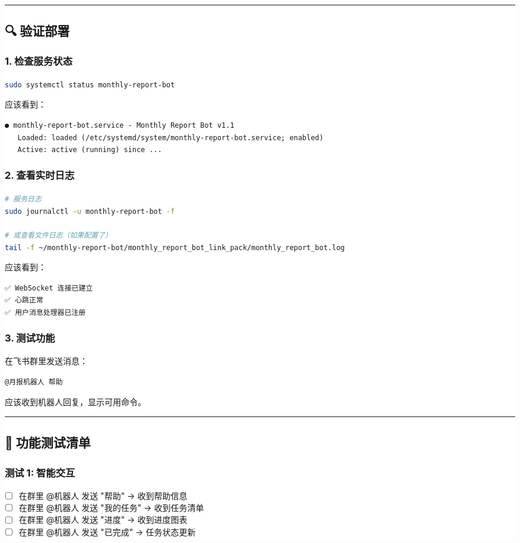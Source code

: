 
---

## 🔍 验证部署

### 1. 检查服务状态

```bash
sudo systemctl status monthly-report-bot
```

应该看到：
```
● monthly-report-bot.service - Monthly Report Bot v1.1
   Loaded: loaded (/etc/systemd/system/monthly-report-bot.service; enabled)
   Active: active (running) since ...
```

### 2. 查看实时日志

```bash
# 服务日志
sudo journalctl -u monthly-report-bot -f

# 或查看文件日志（如果配置了）
tail -f ~/monthly-report-bot/monthly_report_bot_link_pack/monthly_report_bot.log
```

应该看到：
```
✅ WebSocket 连接已建立
✅ 心跳正常
✅ 用户消息处理器已注册
```

### 3. 测试功能

在飞书群里发送消息：
```
@月报机器人 帮助
```

应该收到机器人回复，显示可用命令。

---

## 🧪 功能测试清单

### 测试 1: 智能交互
- [ ] 在群里 @机器人 发送 "帮助" → 收到帮助信息
- [ ] 在群里 @机器人 发送 "我的任务" → 收到任务清单
- [ ] 在群里 @机器人 发送 "进度" → 收到进度图表
- [ ] 在群里 @机器人 发送 "已完成" → 任务状态更新
